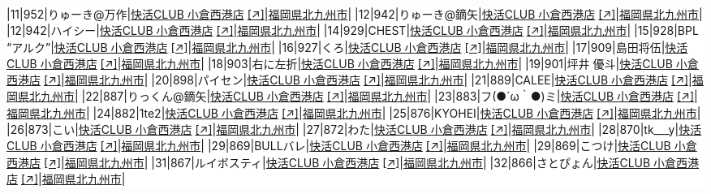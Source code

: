 |11|952|<span class="rank-name-dl">りゅーき@万作</span>|<a href="/darts/rank/shops/94b8cd56b1a0260125d56fb0e5c39bac.html">快活CLUB 小倉西港店</a> <a href="https://search.dartslive.com/jp/shop/94b8cd56b1a0260125d56fb0e5c39bac">[↗]</a>|<a href="/darts/rank/福岡県/北九州市">福岡県北九州市</a>|
|12|942|<span class="rank-name-dl">りゅーき@鏑矢</span>|<a href="/darts/rank/shops/94b8cd56b1a0260125d56fb0e5c39bac.html">快活CLUB 小倉西港店</a> <a href="https://search.dartslive.com/jp/shop/94b8cd56b1a0260125d56fb0e5c39bac">[↗]</a>|<a href="/darts/rank/福岡県/北九州市">福岡県北九州市</a>|
|12|942|<span class="rank-name-dl">ハイシー</span>|<a href="/darts/rank/shops/94b8cd56b1a0260125d56fb0e5c39bac.html">快活CLUB 小倉西港店</a> <a href="https://search.dartslive.com/jp/shop/94b8cd56b1a0260125d56fb0e5c39bac">[↗]</a>|<a href="/darts/rank/福岡県/北九州市">福岡県北九州市</a>|
|14|929|<span class="rank-name-dl">CHEST</span>|<a href="/darts/rank/shops/94b8cd56b1a0260125d56fb0e5c39bac.html">快活CLUB 小倉西港店</a> <a href="https://search.dartslive.com/jp/shop/94b8cd56b1a0260125d56fb0e5c39bac">[↗]</a>|<a href="/darts/rank/福岡県/北九州市">福岡県北九州市</a>|
|15|928|<span class="rank-name-dl">BPL “アルク”</span>|<a href="/darts/rank/shops/94b8cd56b1a0260125d56fb0e5c39bac.html">快活CLUB 小倉西港店</a> <a href="https://search.dartslive.com/jp/shop/94b8cd56b1a0260125d56fb0e5c39bac">[↗]</a>|<a href="/darts/rank/福岡県/北九州市">福岡県北九州市</a>|
|16|927|<span class="rank-name-dl">くろ</span>|<a href="/darts/rank/shops/94b8cd56b1a0260125d56fb0e5c39bac.html">快活CLUB 小倉西港店</a> <a href="https://search.dartslive.com/jp/shop/94b8cd56b1a0260125d56fb0e5c39bac">[↗]</a>|<a href="/darts/rank/福岡県/北九州市">福岡県北九州市</a>|
|17|909|<span class="rank-name-dl">島田将伍</span>|<a href="/darts/rank/shops/94b8cd56b1a0260125d56fb0e5c39bac.html">快活CLUB 小倉西港店</a> <a href="https://search.dartslive.com/jp/shop/94b8cd56b1a0260125d56fb0e5c39bac">[↗]</a>|<a href="/darts/rank/福岡県/北九州市">福岡県北九州市</a>|
|18|903|<span class="rank-name-dl">右に左折</span>|<a href="/darts/rank/shops/94b8cd56b1a0260125d56fb0e5c39bac.html">快活CLUB 小倉西港店</a> <a href="https://search.dartslive.com/jp/shop/94b8cd56b1a0260125d56fb0e5c39bac">[↗]</a>|<a href="/darts/rank/福岡県/北九州市">福岡県北九州市</a>|
|19|901|<span class="rank-name-dl">坪井 優斗</span>|<a href="/darts/rank/shops/94b8cd56b1a0260125d56fb0e5c39bac.html">快活CLUB 小倉西港店</a> <a href="https://search.dartslive.com/jp/shop/94b8cd56b1a0260125d56fb0e5c39bac">[↗]</a>|<a href="/darts/rank/福岡県/北九州市">福岡県北九州市</a>|
|20|898|<span class="rank-name-dl">パイセン</span>|<a href="/darts/rank/shops/94b8cd56b1a0260125d56fb0e5c39bac.html">快活CLUB 小倉西港店</a> <a href="https://search.dartslive.com/jp/shop/94b8cd56b1a0260125d56fb0e5c39bac">[↗]</a>|<a href="/darts/rank/福岡県/北九州市">福岡県北九州市</a>|
|21|889|<span class="rank-name-dl">CALEE</span>|<a href="/darts/rank/shops/94b8cd56b1a0260125d56fb0e5c39bac.html">快活CLUB 小倉西港店</a> <a href="https://search.dartslive.com/jp/shop/94b8cd56b1a0260125d56fb0e5c39bac">[↗]</a>|<a href="/darts/rank/福岡県/北九州市">福岡県北九州市</a>|
|22|887|<span class="rank-name-dl">りっくん@鏑矢</span>|<a href="/darts/rank/shops/94b8cd56b1a0260125d56fb0e5c39bac.html">快活CLUB 小倉西港店</a> <a href="https://search.dartslive.com/jp/shop/94b8cd56b1a0260125d56fb0e5c39bac">[↗]</a>|<a href="/darts/rank/福岡県/北九州市">福岡県北九州市</a>|
|23|883|<span class="rank-name-dl">フ(●´ω｀●)ミ</span>|<a href="/darts/rank/shops/94b8cd56b1a0260125d56fb0e5c39bac.html">快活CLUB 小倉西港店</a> <a href="https://search.dartslive.com/jp/shop/94b8cd56b1a0260125d56fb0e5c39bac">[↗]</a>|<a href="/darts/rank/福岡県/北九州市">福岡県北九州市</a>|
|24|882|<span class="rank-name-dl">1te2</span>|<a href="/darts/rank/shops/94b8cd56b1a0260125d56fb0e5c39bac.html">快活CLUB 小倉西港店</a> <a href="https://search.dartslive.com/jp/shop/94b8cd56b1a0260125d56fb0e5c39bac">[↗]</a>|<a href="/darts/rank/福岡県/北九州市">福岡県北九州市</a>|
|25|876|<span class="rank-name-dl">KYOHEI</span>|<a href="/darts/rank/shops/94b8cd56b1a0260125d56fb0e5c39bac.html">快活CLUB 小倉西港店</a> <a href="https://search.dartslive.com/jp/shop/94b8cd56b1a0260125d56fb0e5c39bac">[↗]</a>|<a href="/darts/rank/福岡県/北九州市">福岡県北九州市</a>|
|26|873|<span class="rank-name-dl">こい</span>|<a href="/darts/rank/shops/94b8cd56b1a0260125d56fb0e5c39bac.html">快活CLUB 小倉西港店</a> <a href="https://search.dartslive.com/jp/shop/94b8cd56b1a0260125d56fb0e5c39bac">[↗]</a>|<a href="/darts/rank/福岡県/北九州市">福岡県北九州市</a>|
|27|872|<span class="rank-name-dl">わた</span>|<a href="/darts/rank/shops/94b8cd56b1a0260125d56fb0e5c39bac.html">快活CLUB 小倉西港店</a> <a href="https://search.dartslive.com/jp/shop/94b8cd56b1a0260125d56fb0e5c39bac">[↗]</a>|<a href="/darts/rank/福岡県/北九州市">福岡県北九州市</a>|
|28|870|<span class="rank-name-dl">tk___y</span>|<a href="/darts/rank/shops/94b8cd56b1a0260125d56fb0e5c39bac.html">快活CLUB 小倉西港店</a> <a href="https://search.dartslive.com/jp/shop/94b8cd56b1a0260125d56fb0e5c39bac">[↗]</a>|<a href="/darts/rank/福岡県/北九州市">福岡県北九州市</a>|
|29|869|<span class="rank-name-dl">BULLバレ</span>|<a href="/darts/rank/shops/94b8cd56b1a0260125d56fb0e5c39bac.html">快活CLUB 小倉西港店</a> <a href="https://search.dartslive.com/jp/shop/94b8cd56b1a0260125d56fb0e5c39bac">[↗]</a>|<a href="/darts/rank/福岡県/北九州市">福岡県北九州市</a>|
|29|869|<span class="rank-name-dl">こつけ</span>|<a href="/darts/rank/shops/94b8cd56b1a0260125d56fb0e5c39bac.html">快活CLUB 小倉西港店</a> <a href="https://search.dartslive.com/jp/shop/94b8cd56b1a0260125d56fb0e5c39bac">[↗]</a>|<a href="/darts/rank/福岡県/北九州市">福岡県北九州市</a>|
|31|867|<span class="rank-name-dl">ルイボスティ</span>|<a href="/darts/rank/shops/94b8cd56b1a0260125d56fb0e5c39bac.html">快活CLUB 小倉西港店</a> <a href="https://search.dartslive.com/jp/shop/94b8cd56b1a0260125d56fb0e5c39bac">[↗]</a>|<a href="/darts/rank/福岡県/北九州市">福岡県北九州市</a>|
|32|866|<span class="rank-name-dl">さとぴょん</span>|<a href="/darts/rank/shops/94b8cd56b1a0260125d56fb0e5c39bac.html">快活CLUB 小倉西港店</a> <a href="https://search.dartslive.com/jp/shop/94b8cd56b1a0260125d56fb0e5c39bac">[↗]</a>|<a href="/darts/rank/福岡県/北九州市">福岡県北九州市</a>|